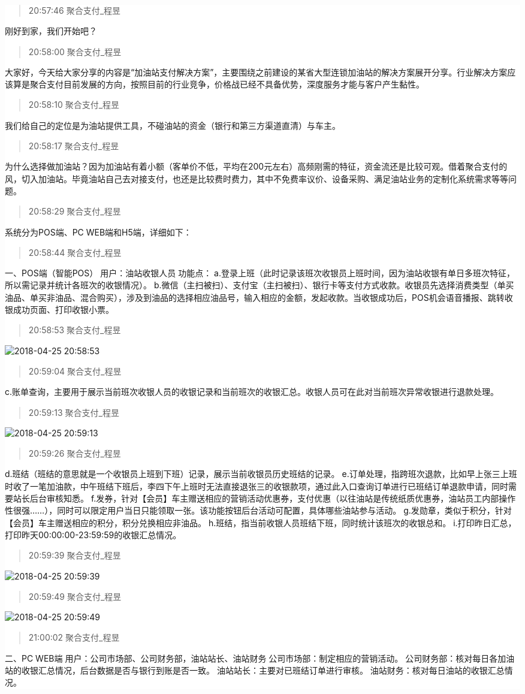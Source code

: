 > 20:57:46  聚合支付_程昱  
   
刚好到家，我们开始吧？  
   
> 20:58:00  聚合支付_程昱  
   
大家好，今天给大家分享的内容是“加油站支付解决方案”，主要围绕之前建设的某省大型连锁加油站的解决方案展开分享。行业解决方案应该算是聚合支付目前发展的方向，按照目前的行业竞争，价格战已经不具备优势，深度服务才能与客户产生黏性。  
   
> 20:58:10  聚合支付_程昱  
   
我们给自己的定位是为油站提供工具，不碰油站的资金（银行和第三方渠道直清）与车主。  
   
> 20:58:17  聚合支付_程昱  
   
为什么选择做加油站？因为加油站有着小额（客单价不低，平均在200元左右）高频刚需的特征，资金流还是比较可观。借着聚合支付的风，切入加油站。毕竟油站自己去对接支付，也还是比较费时费力，其中不免费率议价、设备采购、满足油站业务的定制化系统需求等等问题。  
   
> 20:58:29  聚合支付_程昱  
   
系统分为POS端、PC WEB端和H5端，详细如下：  
   
> 20:58:44  聚合支付_程昱  
   
一、POS端（智能POS） 用户：油站收银人员 功能点： a.登录上班（此时记录该班次收银员上班时间，因为油站收银有单日多班次特征，所以需记录并统计各班次的收银情况）。 b.微信（主扫被扫）、支付宝（主扫被扫）、银行卡等支付方式收款。收银员先选择消费类型（单买油品、单买非油品、混合购买），涉及到油品的选择相应油品号，输入相应的金额，发起收款。当收银成功后，POS机会语音播报、跳转收银成功页面、打印收银小票。  
   
> 20:58:53  聚合支付_程昱  
   
![2018-04-25 20:58:53](http://static.cocolian.org/img/20180425_205853.png) 
   
> 20:59:04  聚合支付_程昱  
   
c.账单查询，主要用于展示当前班次收银人员的收银记录和当前班次的收银汇总。收银人员可在此对当前班次异常收银进行退款处理。  
   
> 20:59:13  聚合支付_程昱  
   
![2018-04-25 20:59:13](http://static.cocolian.org/img/20180425_205913.png) 
   
> 20:59:26  聚合支付_程昱  
   
d.班结（班结的意思就是一个收银员上班到下班）记录，展示当前收银员历史班结的记录。 e.订单处理，指跨班次退款，比如早上张三上班时收了一笔加油款，中午班结下班后，李四下午上班时无法直接退张三的收银款项，通过此入口查询订单进行已班结订单退款申请，同时需要站长后台审核知悉。 f.发券，针对【会员】车主赠送相应的营销活动优惠券，支付优惠（以往油站是传统纸质优惠券，油站员工内部操作性很强……），同时可以限定用户当日只能领取一张。该功能按钮后台活动可配置，具体哪些油站参与活动。 g.发勋章，类似于积分，针对【会员】车主赠送相应的积分，积分兑换相应非油品。 h.班结，指当前收银人员班结下班，同时统计该班次的收银总和。 i.打印昨日汇总，打印昨天00:00:00-23:59:59的收银汇总情况。  
   
> 20:59:39  聚合支付_程昱  
   
![2018-04-25 20:59:39](http://static.cocolian.org/img/20180425_205939.png) 
   
> 20:59:49  聚合支付_程昱  
   
![2018-04-25 20:59:49](http://static.cocolian.org/img/20180425_205949.png) 
   
> 21:00:02  聚合支付_程昱  
   
二、PC WEB端 用户：公司市场部、公司财务部，油站站长、油站财务 公司市场部：制定相应的营销活动。 公司财务部：核对每日各加油站的收银汇总情况，后台数据是否与银行到账是否一致。 油站站长：主要对已班结订单进行审核。 油站财务：核对每日油站的收银汇总情况。  
   